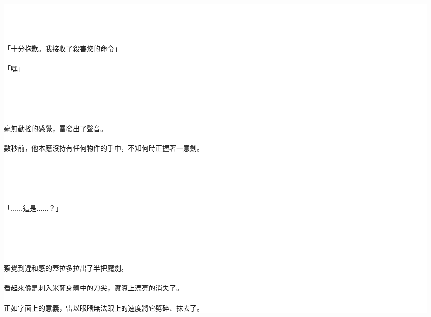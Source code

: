 </br>

</br>
 
</br>

</br>
「十分抱歉。我接收了殺害您的命令」
</br>

</br>
「嘿」
</br>

</br>
 
</br>

</br>
 
</br>

</br>
毫無動搖的感覺，雷發出了聲音。
</br>

</br>
數秒前，他本應沒持有任何物件的手中，不知何時正握著一意劍。
</br>

</br>
 
</br>

</br>
 
</br>

</br>
「……這是……？」
</br>

</br>
 
</br>

</br>
 
</br>

</br>
察覺到違和感的蓋拉多拉出了半把魔劍。
</br>

</br>
看起來像是刺入米薩身體中的刀尖，實際上漂亮的消失了。
</br>

</br>
正如字面上的意義，雷以眼睛無法跟上的速度將它劈碎、抹去了。
</br>
